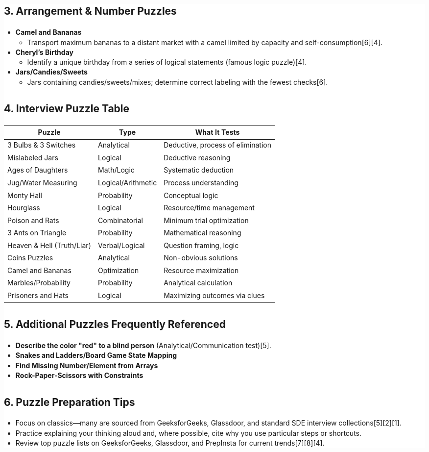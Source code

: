 ## 3. Arrangement & Number Puzzles

- **Camel and Bananas**
  - Transport maximum bananas to a distant market with a camel limited by capacity and self-consumption[6][4].
- **Cheryl’s Birthday**
  - Identify a unique birthday from a series of logical statements (famous logic puzzle)[4].
- **Jars/Candies/Sweets**
  - Jars containing candies/sweets/mixes; determine correct labeling with the fewest checks[6].

## 4. Interview Puzzle Table

| Puzzle                          | Type              | What It Tests                  |
|----------------------------------|-------------------|-------------------------------|
| 3 Bulbs & 3 Switches             | Analytical        | Deductive, process of elimination |
| Mislabeled Jars                  | Logical           | Deductive reasoning           |
| Ages of Daughters                | Math/Logic        | Systematic deduction          |
| Jug/Water Measuring              | Logical/Arithmetic| Process understanding         |
| Monty Hall                       | Probability       | Conceptual logic              |
| Hourglass                        | Logical           | Resource/time management      |
| Poison and Rats                  | Combinatorial     | Minimum trial optimization    |
| 3 Ants on Triangle               | Probability       | Mathematical reasoning        |
| Heaven & Hell (Truth/Liar)       | Verbal/Logical    | Question framing, logic       |
| Coins Puzzles                    | Analytical        | Non-obvious solutions         |
| Camel and Bananas                | Optimization      | Resource maximization         |
| Marbles/Probability              | Probability       | Analytical calculation        |
| Prisoners and Hats               | Logical           | Maximizing outcomes via clues |

## 5. Additional Puzzles Frequently Referenced

- **Describe the color "red" to a blind person** (Analytical/Communication test)[5].
- **Snakes and Ladders/Board Game State Mapping**
- **Find Missing Number/Element from Arrays**
- **Rock-Paper-Scissors with Constraints**

## 6. Puzzle Preparation Tips

- Focus on classics—many are sourced from GeeksforGeeks, Glassdoor, and standard SDE interview collections[5][2][1].
- Practice explaining your thinking aloud and, where possible, cite why you use particular steps or shortcuts.
- Review top puzzle lists on GeeksforGeeks, Glassdoor, and PrepInsta for current trends[7][8][4].
